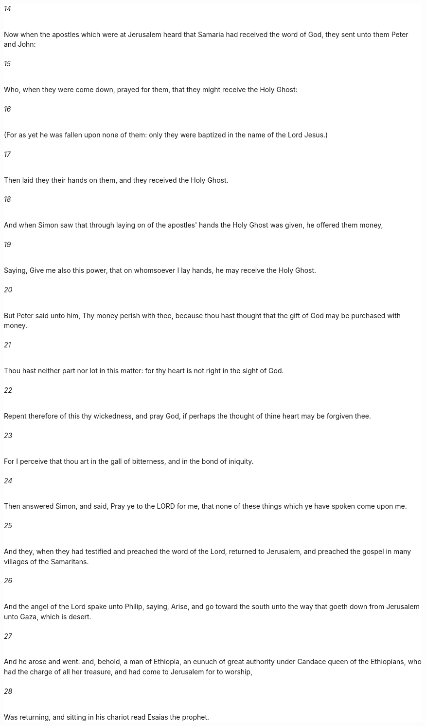 ###### 14 
Now when the apostles which were at Jerusalem heard that Samaria had received the word of God, they sent unto them Peter and John: 

###### 15 
Who, when they were come down, prayed for them, that they might receive the Holy Ghost: 

###### 16 
(For as yet he was fallen upon none of them: only they were baptized in the name of the Lord Jesus.) 

###### 17 
Then laid they their hands on them, and they received the Holy Ghost. 

###### 18 
And when Simon saw that through laying on of the apostles' hands the Holy Ghost was given, he offered them money, 

###### 19 
Saying, Give me also this power, that on whomsoever I lay hands, he may receive the Holy Ghost. 

###### 20 
But Peter said unto him, Thy money perish with thee, because thou hast thought that the gift of God may be purchased with money. 

###### 21 
Thou hast neither part nor lot in this matter: for thy heart is not right in the sight of God. 

###### 22 
Repent therefore of this thy wickedness, and pray God, if perhaps the thought of thine heart may be forgiven thee. 

###### 23 
For I perceive that thou art in the gall of bitterness, and in the bond of iniquity. 

###### 24 
Then answered Simon, and said, Pray ye to the LORD for me, that none of these things which ye have spoken come upon me. 

###### 25 
And they, when they had testified and preached the word of the Lord, returned to Jerusalem, and preached the gospel in many villages of the Samaritans. 

###### 26 
And the angel of the Lord spake unto Philip, saying, Arise, and go toward the south unto the way that goeth down from Jerusalem unto Gaza, which is desert. 

###### 27 
And he arose and went: and, behold, a man of Ethiopia, an eunuch of great authority under Candace queen of the Ethiopians, who had the charge of all her treasure, and had come to Jerusalem for to worship, 

###### 28 
Was returning, and sitting in his chariot read Esaias the prophet. 
